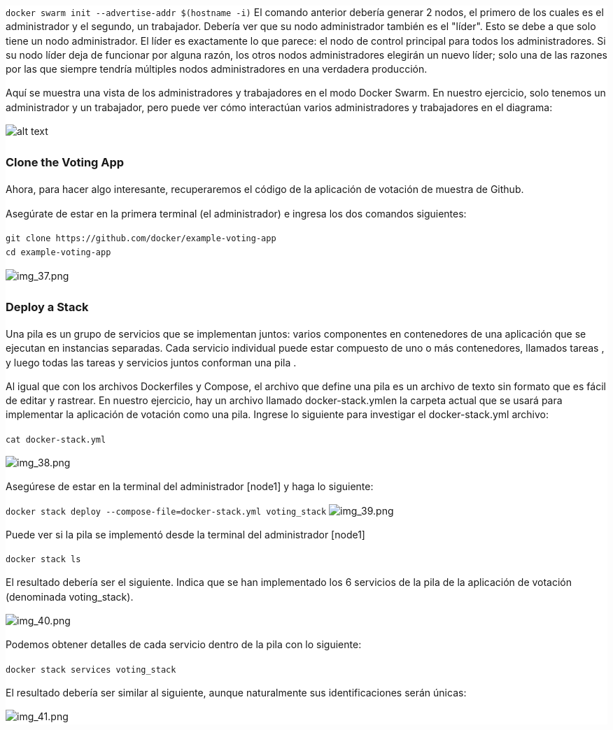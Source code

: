 ```docker swarm init --advertise-addr $(hostname -i)```
El comando anterior debería generar 2 nodos, el primero de los cuales es el administrador y el segundo, un trabajador. Debería ver que su nodo administrador también es el "líder". Esto se debe a que solo tiene un nodo administrador. El líder es exactamente lo que parece: el nodo de control principal para todos los administradores. Si su nodo líder deja de funcionar por alguna razón, los otros nodos administradores elegirán un nuevo líder; solo una de las razones por las que siempre tendría múltiples nodos administradores en una verdadera producción.

Aquí se muestra una vista de los administradores y trabajadores en el modo Docker Swarm. En nuestro ejercicio, solo tenemos un administrador y un trabajador, pero puede ver cómo interactúan varios administradores y trabajadores en el diagrama: 

![alt text](image-10.png)
### Clone the Voting App
Ahora, para hacer algo interesante, recuperaremos el código de la aplicación de votación de muestra de Github.

Asegúrate de estar en la primera terminal (el administrador) e ingresa los dos comandos siguientes:


```
git clone https://github.com/docker/example-voting-app
cd example-voting-app
```

![img_37.png](img_37.png)
### Deploy a Stack

Una pila es un grupo de servicios que se implementan juntos: varios componentes en contenedores de una aplicación que se ejecutan en instancias separadas. Cada servicio individual puede estar compuesto de uno o más contenedores, llamados tareas , y luego todas las tareas y servicios juntos conforman una pila .

Al igual que con los archivos Dockerfiles y Compose, el archivo que define una pila es un archivo de texto sin formato que es fácil de editar y rastrear. En nuestro ejercicio, hay un archivo llamado docker-stack.ymlen la carpeta actual que se usará para implementar la aplicación de votación como una pila. Ingrese lo siguiente para investigar el docker-stack.yml archivo:

```cat docker-stack.yml```

![img_38.png](img_38.png)

Asegúrese de estar en la terminal del administrador [node1] y haga lo siguiente:

```docker stack deploy --compose-file=docker-stack.yml voting_stack```
![img_39.png](img_39.png)

Puede ver si la pila se implementó desde la terminal del administrador [node1]

```docker stack ls```

El resultado debería ser el siguiente. Indica que se han implementado los 6 servicios de la pila de la aplicación de votación (denominada voting_stack).

![img_40.png](img_40.png)

Podemos obtener detalles de cada servicio dentro de la pila con lo siguiente:

```docker stack services voting_stack```

El resultado debería ser similar al siguiente, aunque naturalmente sus identificaciones serán únicas:

![img_41.png](img_41.png)

```